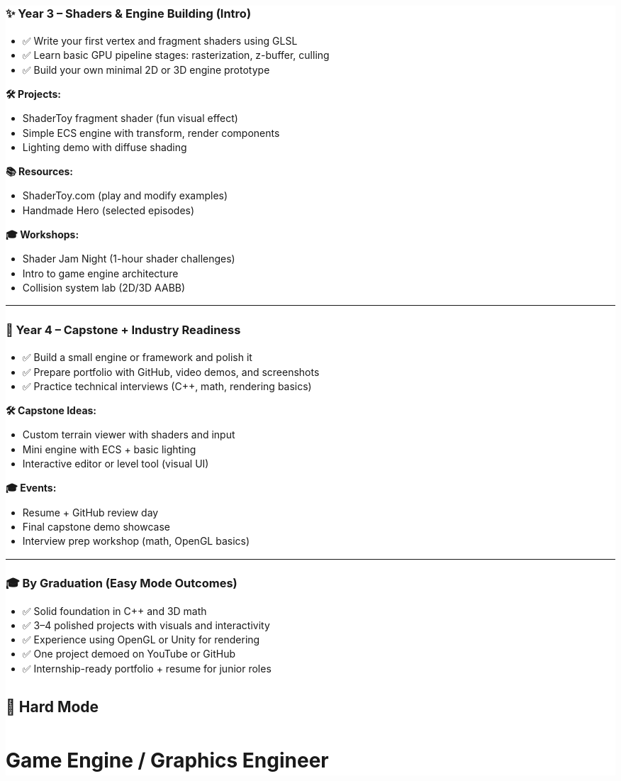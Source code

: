 ### ✨ Year 3 – Shaders & Engine Building (Intro)

- ✅ Write your first vertex and fragment shaders using GLSL
- ✅ Learn basic GPU pipeline stages: rasterization, z-buffer, culling
- ✅ Build your own minimal 2D or 3D engine prototype

**🛠 Projects:**

- ShaderToy fragment shader (fun visual effect)
- Simple ECS engine with transform, render components
- Lighting demo with diffuse shading

**📚 Resources:**

- ShaderToy.com (play and modify examples)
- Handmade Hero (selected episodes)

**🎓 Workshops:**

- Shader Jam Night (1-hour shader challenges)
- Intro to game engine architecture
- Collision system lab (2D/3D AABB)

---

### 🏁 Year 4 – Capstone + Industry Readiness

- ✅ Build a small engine or framework and polish it
- ✅ Prepare portfolio with GitHub, video demos, and screenshots
- ✅ Practice technical interviews (C++, math, rendering basics)

**🛠 Capstone Ideas:**

- Custom terrain viewer with shaders and input
- Mini engine with ECS + basic lighting
- Interactive editor or level tool (visual UI)

**🎓 Events:**

- Resume + GitHub review day
- Final capstone demo showcase
- Interview prep workshop (math, OpenGL basics)

---

### 🎓 By Graduation (Easy Mode Outcomes)

- ✅ Solid foundation in C++ and 3D math
- ✅ 3–4 polished projects with visuals and interactivity
- ✅ Experience using OpenGL or Unity for rendering
- ✅ One project demoed on YouTube or GitHub
- ✅ Internship-ready portfolio + resume for junior roles

## 🚧 Hard Mode

# Game Engine / Graphics Engineer
